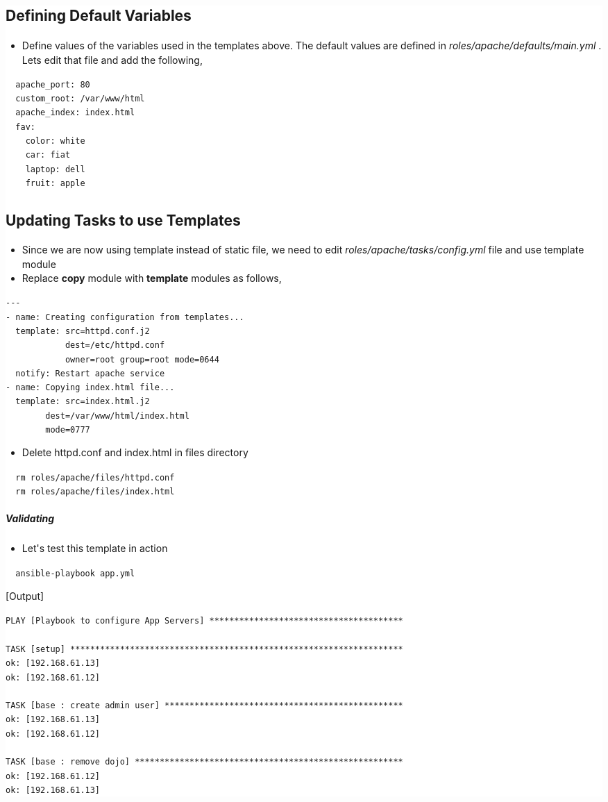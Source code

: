 
## Defining Default Variables  

  * Define values of the variables used in the templates above.  The default values are defined in *roles/apache/defaults/main.yml* . Lets edit that file and add the following,   

```
  apache_port: 80
  custom_root: /var/www/html
  apache_index: index.html
  fav:
    color: white
    car: fiat
    laptop: dell
    fruit: apple

```  

## Updating Tasks to use Templates

  * Since we are now using template instead of static file, we need to edit *roles/apache/tasks/config.yml* file and use template module  
  * Replace **copy** module with **template** modules as follows,    


```
---
- name: Creating configuration from templates...
  template: src=httpd.conf.j2
            dest=/etc/httpd.conf
            owner=root group=root mode=0644
  notify: Restart apache service
- name: Copying index.html file...
  template: src=index.html.j2
        dest=/var/www/html/index.html
        mode=0777
```  

  * Delete httpd.conf and index.html in files directory   

```
  rm roles/apache/files/httpd.conf
  rm roles/apache/files/index.html

```

##### Validating
  * Let's test this template in action   
```
  ansible-playbook app.yml
```  
  [Output]  
```
PLAY [Playbook to configure App Servers] ***************************************

TASK [setup] *******************************************************************
ok: [192.168.61.13]
ok: [192.168.61.12]

TASK [base : create admin user] ************************************************
ok: [192.168.61.13]
ok: [192.168.61.12]

TASK [base : remove dojo] ******************************************************
ok: [192.168.61.12]
ok: [192.168.61.13]

```